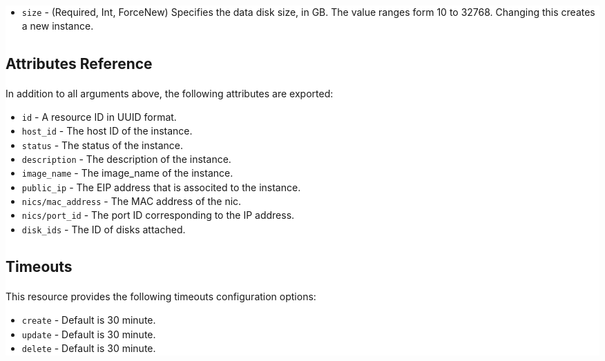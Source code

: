 * `size` - (Required, Int, ForceNew) Specifies the data disk size, in GB. The value ranges form 10 to 32768. Changing
  this creates a new instance.

## Attributes Reference

In addition to all arguments above, the following attributes are exported:

* `id` - A resource ID in UUID format.
* `host_id` - The host ID of the instance.
* `status` - The status of the instance.
* `description` - The description of the instance.
* `image_name` - The image_name of the instance.
* `public_ip` - The EIP address that is associted to the instance.
* `nics/mac_address` - The MAC address of the nic.
* `nics/port_id` - The port ID corresponding to the IP address.
* `disk_ids` - The ID of disks attached.

## Timeouts

This resource provides the following timeouts configuration options:

* `create` - Default is 30 minute.
* `update` - Default is 30 minute.
* `delete` - Default is 30 minute.
